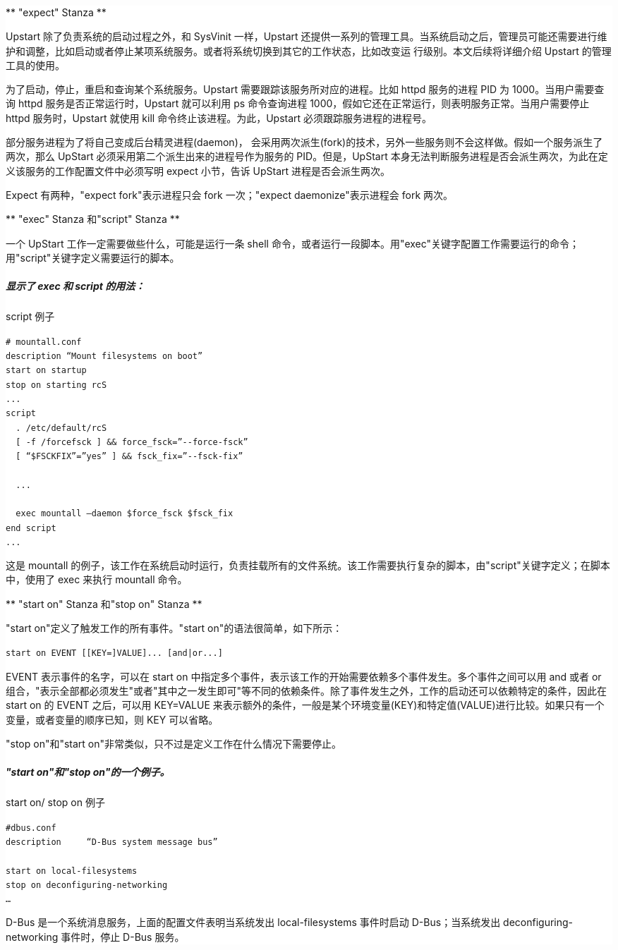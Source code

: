 ** "expect" Stanza **

Upstart 除了负责系统的启动过程之外，和 SysVinit 一样，Upstart 还提供一系列的管理工具。当系统启动之后，管理员可能还需要进行维护和调整，比如启动或者停止某项系统服务。或者将系统切换到其它的工作状态，比如改变运 行级别。本文后续将详细介绍 Upstart 的管理工具的使用。

为了启动，停止，重启和查询某个系统服务。Upstart 需要跟踪该服务所对应的进程。比如 httpd 服务的进程 PID 为 1000。当用户需要查询 httpd 服务是否正常运行时，Upstart 就可以利用 ps 命令查询进程 1000，假如它还在正常运行，则表明服务正常。当用户需要停止 httpd 服务时，Upstart 就使用 kill 命令终止该进程。为此，Upstart 必须跟踪服务进程的进程号。

部分服务进程为了将自己变成后台精灵进程(daemon)， 会采用两次派生(fork)的技术，另外一些服务则不会这样做。假如一个服务派生了两次，那么 UpStart 必须采用第二个派生出来的进程号作为服务的 PID。但是，UpStart 本身无法判断服务进程是否会派生两次，为此在定义该服务的工作配置文件中必须写明 expect 小节，告诉 UpStart 进程是否会派生两次。

Expect 有两种，"expect fork"表示进程只会 fork 一次；"expect daemonize"表示进程会 fork 两次。

** "exec" Stanza 和"script" Stanza **

一个 UpStart 工作一定需要做些什么，可能是运行一条 shell 命令，或者运行一段脚本。用"exec"关键字配置工作需要运行的命令；用"script"关键字定义需要运行的脚本。

##### 显示了 exec 和 script 的用法：

script 例子
```
# mountall.conf
description “Mount filesystems on boot”
start on startup
stop on starting rcS
...
script
  . /etc/default/rcS
  [ -f /forcefsck ] && force_fsck=”--force-fsck”
  [ “$FSCKFIX”=”yes” ] && fsck_fix=”--fsck-fix”
   
  ...
  
  exec mountall –daemon $force_fsck $fsck_fix
end script
...
```
这是 mountall 的例子，该工作在系统启动时运行，负责挂载所有的文件系统。该工作需要执行复杂的脚本，由"script"关键字定义；在脚本中，使用了 exec 来执行 mountall 命令。

** "start on" Stanza 和"stop on" Stanza **

"start on"定义了触发工作的所有事件。"start on"的语法很简单，如下所示：

`start on EVENT [[KEY=]VALUE]... [and|or...]`

EVENT 表示事件的名字，可以在 start on 中指定多个事件，表示该工作的开始需要依赖多个事件发生。多个事件之间可以用 and 或者 or 组合，"表示全部都必须发生"或者"其中之一发生即可"等不同的依赖条件。除了事件发生之外，工作的启动还可以依赖特定的条件，因此在 start on 的 EVENT 之后，可以用 KEY=VALUE 来表示额外的条件，一般是某个环境变量(KEY)和特定值(VALUE)进行比较。如果只有一个变量，或者变量的顺序已知，则 KEY 可以省略。

"stop on"和"start on"非常类似，只不过是定义工作在什么情况下需要停止。

#####  "start on"和"stop on"的一个例子。

start on/ stop on 例子
```
#dbus.conf
description     “D-Bus system message bus”

start on local-filesystems
stop on deconfiguring-networking
…
```
D-Bus 是一个系统消息服务，上面的配置文件表明当系统发出 local-filesystems 事件时启动 D-Bus；当系统发出 deconfiguring-networking 事件时，停止 D-Bus 服务。
